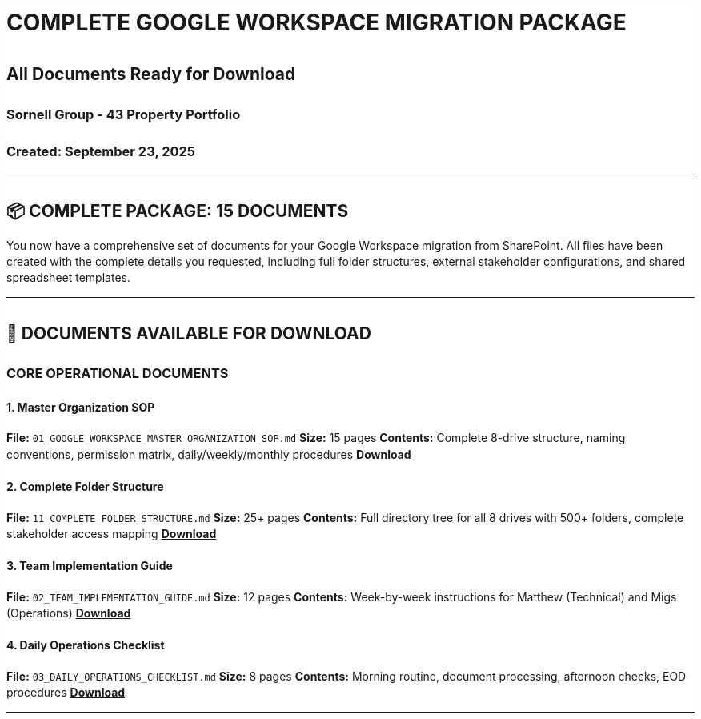 # COMPLETE GOOGLE WORKSPACE MIGRATION PACKAGE
## All Documents Ready for Download
### Sornell Group - 43 Property Portfolio
### Created: September 23, 2025

---

## 📦 COMPLETE PACKAGE: 15 DOCUMENTS

You now have a comprehensive set of documents for your Google Workspace migration from SharePoint. All files have been created with the complete details you requested, including full folder structures, external stakeholder configurations, and shared spreadsheet templates.

---

## 📄 DOCUMENTS AVAILABLE FOR DOWNLOAD

### CORE OPERATIONAL DOCUMENTS

#### 1. Master Organization SOP
**File:** `01_GOOGLE_WORKSPACE_MASTER_ORGANIZATION_SOP.md`
**Size:** 15 pages
**Contents:** Complete 8-drive structure, naming conventions, permission matrix, daily/weekly/monthly procedures
**[Download](computer:///mnt/user-data/outputs/01_GOOGLE_WORKSPACE_MASTER_ORGANIZATION_SOP.md)**

#### 2. Complete Folder Structure
**File:** `11_COMPLETE_FOLDER_STRUCTURE.md`
**Size:** 25+ pages
**Contents:** Full directory tree for all 8 drives with 500+ folders, complete stakeholder access mapping
**[Download](computer:///mnt/user-data/outputs/11_COMPLETE_FOLDER_STRUCTURE.md)**

#### 3. Team Implementation Guide
**File:** `02_TEAM_IMPLEMENTATION_GUIDE.md`
**Size:** 12 pages
**Contents:** Week-by-week instructions for Matthew (Technical) and Migs (Operations)
**[Download](computer:///mnt/user-data/outputs/02_TEAM_IMPLEMENTATION_GUIDE.md)**

#### 4. Daily Operations Checklist
**File:** `03_DAILY_OPERATIONS_CHECKLIST.md`
**Size:** 8 pages
**Contents:** Morning routine, document processing, afternoon checks, EOD procedures
**[Download](computer:///mnt/user-data/outputs/03_DAILY_OPERATIONS_CHECKLIST.md)**

---
